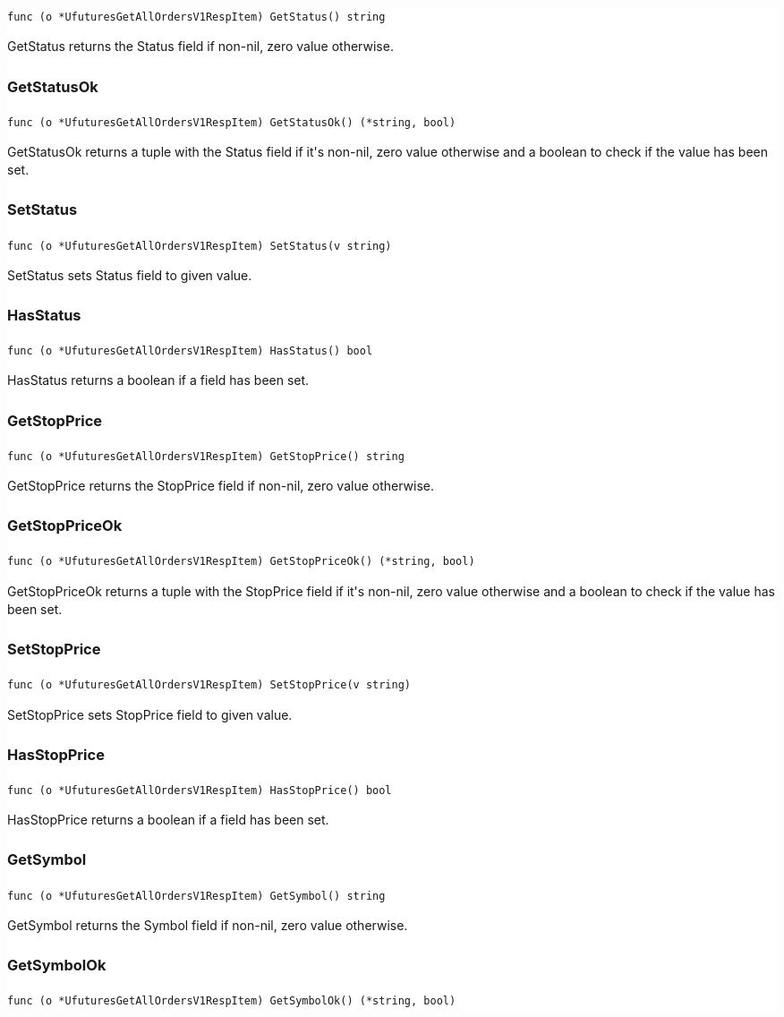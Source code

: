 `func (o *UfuturesGetAllOrdersV1RespItem) GetStatus() string`

GetStatus returns the Status field if non-nil, zero value otherwise.

### GetStatusOk

`func (o *UfuturesGetAllOrdersV1RespItem) GetStatusOk() (*string, bool)`

GetStatusOk returns a tuple with the Status field if it's non-nil, zero value otherwise
and a boolean to check if the value has been set.

### SetStatus

`func (o *UfuturesGetAllOrdersV1RespItem) SetStatus(v string)`

SetStatus sets Status field to given value.

### HasStatus

`func (o *UfuturesGetAllOrdersV1RespItem) HasStatus() bool`

HasStatus returns a boolean if a field has been set.

### GetStopPrice

`func (o *UfuturesGetAllOrdersV1RespItem) GetStopPrice() string`

GetStopPrice returns the StopPrice field if non-nil, zero value otherwise.

### GetStopPriceOk

`func (o *UfuturesGetAllOrdersV1RespItem) GetStopPriceOk() (*string, bool)`

GetStopPriceOk returns a tuple with the StopPrice field if it's non-nil, zero value otherwise
and a boolean to check if the value has been set.

### SetStopPrice

`func (o *UfuturesGetAllOrdersV1RespItem) SetStopPrice(v string)`

SetStopPrice sets StopPrice field to given value.

### HasStopPrice

`func (o *UfuturesGetAllOrdersV1RespItem) HasStopPrice() bool`

HasStopPrice returns a boolean if a field has been set.

### GetSymbol

`func (o *UfuturesGetAllOrdersV1RespItem) GetSymbol() string`

GetSymbol returns the Symbol field if non-nil, zero value otherwise.

### GetSymbolOk

`func (o *UfuturesGetAllOrdersV1RespItem) GetSymbolOk() (*string, bool)`
